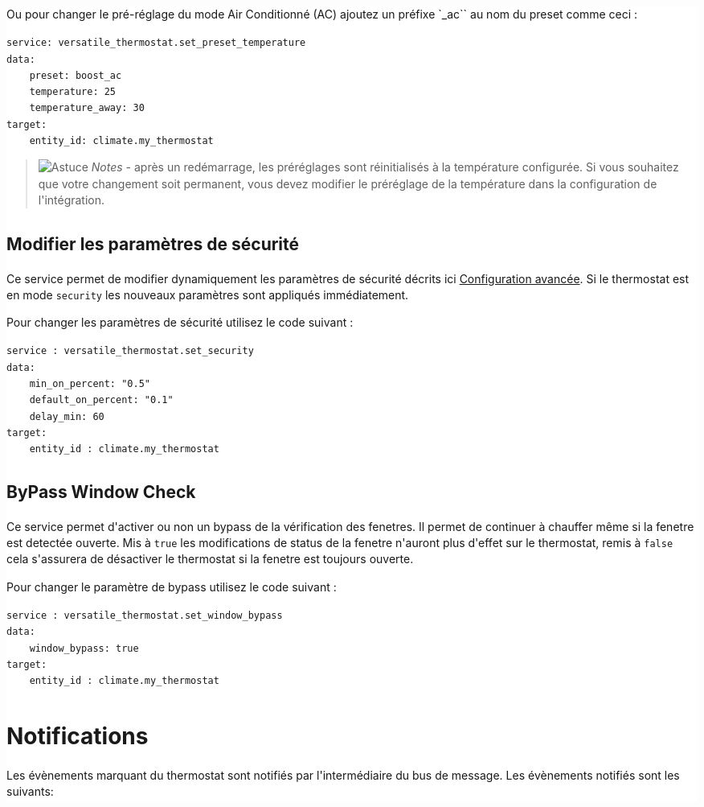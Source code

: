 Ou pour changer le pré-réglage du mode Air Conditionné (AC) ajoutez un préfixe `_ac`` au nom du preset comme ceci :
```
service: versatile_thermostat.set_preset_temperature
data:
    preset: boost_ac
    temperature: 25
    temperature_away: 30
target:
    entity_id: climate.my_thermostat
```

> ![Astuce](https://github.com/jmcollin78/versatile_thermostat/blob/main/images/tips.png?raw=true) _*Notes*_
    - après un redémarrage, les préréglages sont réinitialisés à la température configurée. Si vous souhaitez que votre changement soit permanent, vous devez modifier le préréglage de la température dans la configuration de l'intégration.

## Modifier les paramètres de sécurité
Ce service permet de modifier dynamiquement les paramètres de sécurité décrits ici [Configuration avancée](#configuration-avancée).
Si le thermostat est en mode ``security`` les nouveaux paramètres sont appliqués immédiatement.

Pour changer les paramètres de sécurité utilisez le code suivant :
```
service : versatile_thermostat.set_security
data:
    min_on_percent: "0.5"
    default_on_percent: "0.1"
    delay_min: 60
target:
    entity_id : climate.my_thermostat
```

## ByPass Window Check
Ce service permet d'activer ou non un bypass de la vérification des fenetres.
Il permet de continuer à chauffer même si la fenetre est detectée ouverte.
Mis à ``true`` les modifications de status de la fenetre n'auront plus d'effet sur le thermostat, remis à ``false`` cela s'assurera de désactiver le thermostat si la fenetre est toujours ouverte.

Pour changer le paramètre de bypass utilisez le code suivant :
```
service : versatile_thermostat.set_window_bypass
data:
    window_bypass: true
target:
    entity_id : climate.my_thermostat
```

# Notifications
Les évènements marquant du thermostat sont notifiés par l'intermédiaire du bus de message.
Les évènements notifiés sont les suivants:
